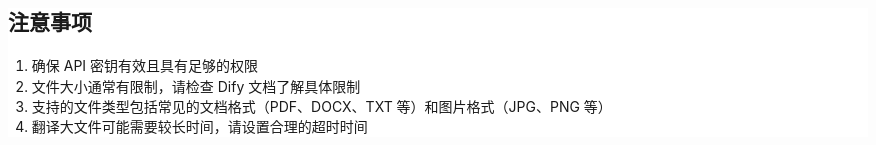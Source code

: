 ## 注意事项

1. 确保 API 密钥有效且具有足够的权限
2. 文件大小通常有限制，请检查 Dify 文档了解具体限制
3. 支持的文件类型包括常见的文档格式（PDF、DOCX、TXT 等）和图片格式（JPG、PNG 等）
4. 翻译大文件可能需要较长时间，请设置合理的超时时间 